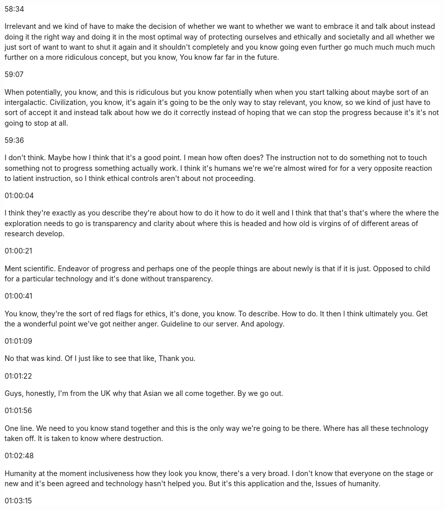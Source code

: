 58:34


Irrelevant and we kind of have to make the decision of whether we want to whether we want to embrace it and talk about instead doing it the right way and doing it in the most optimal way of protecting ourselves and ethically and societally and all whether we just sort of want to want to shut it again and it shouldn't completely and you know going even further go much much much much further on a more ridiculous concept, but you know, You know far far in the future.

59:07

When potentially, you know, and this is ridiculous but you know potentially when when you start talking about maybe sort of an intergalactic. Civilization, you know, it's again it's going to be the only way to stay relevant, you know, so we kind of just have to sort of accept it and instead talk about how we do it correctly instead of hoping that we can stop the progress because it's it's not going to stop at all.

59:36

I don't think. Maybe how I think that it's a good point. I mean how often does? The instruction not to do something not to touch something not to progress something actually work. I think it's humans we're we're almost wired for for a very opposite reaction to latient instruction, so I think ethical controls aren't about not proceeding.

01:00:04

I think they're exactly as you describe they're about how to do it how to do it well and I think that that's that's where the where the exploration needs to go is transparency and clarity about where this is headed and how old is virgins of of different areas of research develop.

01:00:21

Ment scientific. Endeavor of progress and perhaps one of the people things are about newly is that if it is just. Opposed to child for a particular technology and it's done without transparency.

01:00:41

You know, they're the sort of red flags for ethics, it's done, you know. To describe. How to do. It then I think ultimately you. Get the a wonderful point we've got neither anger. Guideline to our server. And apology.

01:01:09

No that was kind. Of I just like to see that like, Thank you.

01:01:22

Guys, honestly, I'm from the UK why that Asian we all come together. By we go out.

01:01:56

One line. We need to you know stand together and this is the only way we're going to be there. Where has all these technology taken off. It is taken to know where destruction.

01:02:48

Humanity at the moment inclusiveness how they look you know, there's a very broad. I don't know that everyone on the stage or new and it's been agreed and technology hasn't helped you. But it's this application and the, Issues of humanity.

01:03:15
